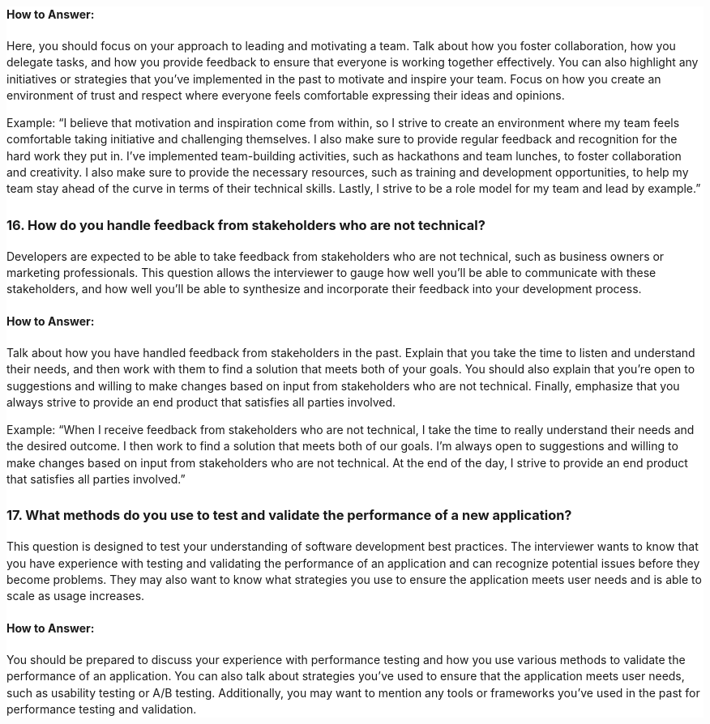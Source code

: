 #### How to Answer:

Here, you should focus on your approach to leading and motivating a team. Talk about how you foster collaboration, how you delegate tasks, and how you provide feedback to ensure that everyone is working together effectively. You can also highlight any initiatives or strategies that you’ve implemented in the past to motivate and inspire your team. Focus on how you create an environment of trust and respect where everyone feels comfortable expressing their ideas and opinions.

Example: “I believe that motivation and inspiration come from within, so I strive to create an environment where my team feels comfortable taking initiative and challenging themselves. I also make sure to provide regular feedback and recognition for the hard work they put in. I’ve implemented team-building activities, such as hackathons and team lunches, to foster collaboration and creativity. I also make sure to provide the necessary resources, such as training and development opportunities, to help my team stay ahead of the curve in terms of their technical skills. Lastly, I strive to be a role model for my team and lead by example.”



### 16. How do you handle feedback from stakeholders who are not technical?
Developers are expected to be able to take feedback from stakeholders who are not technical, such as business owners or marketing professionals. This question allows the interviewer to gauge how well you’ll be able to communicate with these stakeholders, and how well you’ll be able to synthesize and incorporate their feedback into your development process.

#### How to Answer:

Talk about how you have handled feedback from stakeholders in the past. Explain that you take the time to listen and understand their needs, and then work with them to find a solution that meets both of your goals. You should also explain that you’re open to suggestions and willing to make changes based on input from stakeholders who are not technical. Finally, emphasize that you always strive to provide an end product that satisfies all parties involved.

Example: “When I receive feedback from stakeholders who are not technical, I take the time to really understand their needs and the desired outcome. I then work to find a solution that meets both of our goals. I’m always open to suggestions and willing to make changes based on input from stakeholders who are not technical. At the end of the day, I strive to provide an end product that satisfies all parties involved.”

### 17. What methods do you use to test and validate the performance of a new application?
This question is designed to test your understanding of software development best practices. The interviewer wants to know that you have experience with testing and validating the performance of an application and can recognize potential issues before they become problems. They may also want to know what strategies you use to ensure the application meets user needs and is able to scale as usage increases.




#### How to Answer:

You should be prepared to discuss your experience with performance testing and how you use various methods to validate the performance of an application. You can also talk about strategies you’ve used to ensure that the application meets user needs, such as usability testing or A/B testing. Additionally, you may want to mention any tools or frameworks you’ve used in the past for performance testing and validation.
